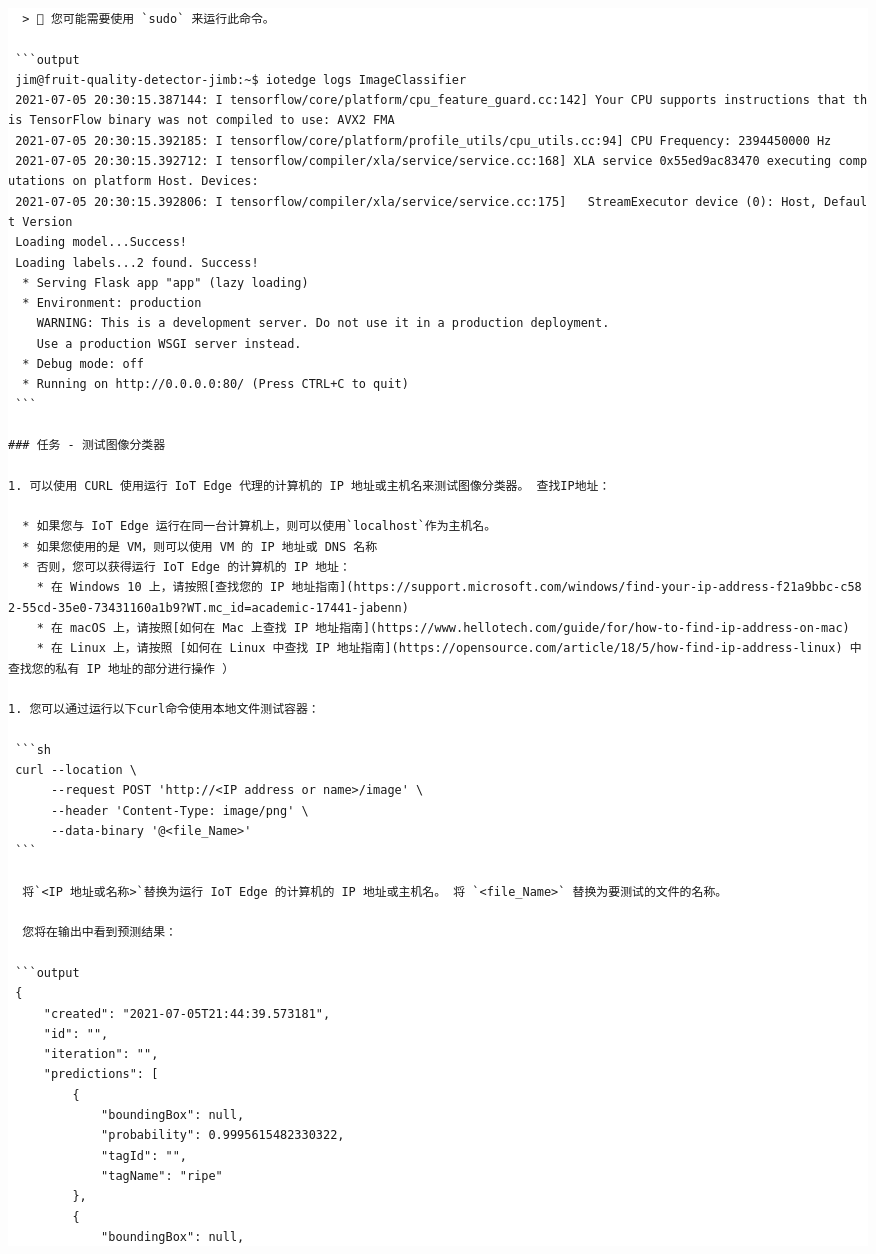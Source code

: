    ```output
     > 💁 您可能需要使用 `sudo` 来运行此命令。

    ```output
    jim@fruit-quality-detector-jimb:~$ iotedge logs ImageClassifier
    2021-07-05 20:30:15.387144: I tensorflow/core/platform/cpu_feature_guard.cc:142] Your CPU supports instructions that this TensorFlow binary was not compiled to use: AVX2 FMA
    2021-07-05 20:30:15.392185: I tensorflow/core/platform/profile_utils/cpu_utils.cc:94] CPU Frequency: 2394450000 Hz
    2021-07-05 20:30:15.392712: I tensorflow/compiler/xla/service/service.cc:168] XLA service 0x55ed9ac83470 executing computations on platform Host. Devices:
    2021-07-05 20:30:15.392806: I tensorflow/compiler/xla/service/service.cc:175]   StreamExecutor device (0): Host, Default Version
    Loading model...Success!
    Loading labels...2 found. Success!
     * Serving Flask app "app" (lazy loading)
     * Environment: production
       WARNING: This is a development server. Do not use it in a production deployment.
       Use a production WSGI server instead.
     * Debug mode: off
     * Running on http://0.0.0.0:80/ (Press CTRL+C to quit)
    ```

### 任务 - 测试图像分类器

1. 可以使用 CURL 使用运行 IoT Edge 代理的计算机的 IP 地址或主机名来测试图像分类器。 查找IP地址：

     * 如果您与 IoT Edge 运行在同一台计算机上，则可以使用`localhost`作为主机名。
     * 如果您使用的是 VM，则可以使用 VM 的 IP 地址或 DNS 名称
     * 否则，您可以获得运行 IoT Edge 的计算机的 IP 地址：
       * 在 Windows 10 上，请按照[查找您的 IP 地址指南](https://support.microsoft.com/windows/find-your-ip-address-f21a9bbc-c582-55cd-35e0-73431160a1b9?WT.mc_id=academic-17441-jabenn)
       * 在 macOS 上，请按照[如何在 Mac 上查找 IP 地址指南](https://www.hellotech.com/guide/for/how-to-find-ip-address-on-mac)
       * 在 Linux 上，请按照 [如何在 Linux 中查找 IP 地址指南](https://opensource.com/article/18/5/how-find-ip-address-linux) 中查找您的私有 IP 地址的部分进行操作 ）

1. 您可以通过运行以下curl命令使用本地文件测试容器：

    ```sh
    curl --location \
         --request POST 'http://<IP address or name>/image' \
         --header 'Content-Type: image/png' \
         --data-binary '@<file_Name>' 
    ```

     将`<IP 地址或名称>`替换为运行 IoT Edge 的计算机的 IP 地址或主机名。 将 `<file_Name>` 替换为要测试的文件的名称。

     您将在输出中看到预测结果：

    ```output
    {
        "created": "2021-07-05T21:44:39.573181",
        "id": "",
        "iteration": "",
        "predictions": [
            {
                "boundingBox": null,
                "probability": 0.9995615482330322,
                "tagId": "",
                "tagName": "ripe"
            },
            {
                "boundingBox": null,
   ```